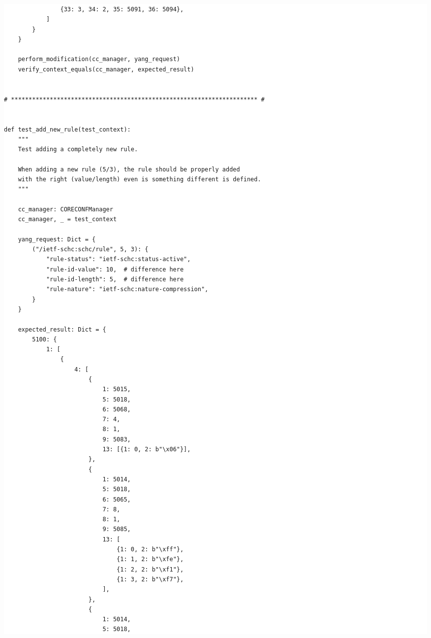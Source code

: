 ~~~
                {33: 3, 34: 2, 35: 5091, 36: 5094},
            ]
        }
    }

    perform_modification(cc_manager, yang_request)
    verify_context_equals(cc_manager, expected_result)


# ********************************************************************** #


def test_add_new_rule(test_context):
    """
    Test adding a completely new rule.

    When adding a new rule (5/3), the rule should be properly added
    with the right (value/length) even is something different is defined.
    """

    cc_manager: CORECONFManager
    cc_manager, _ = test_context

    yang_request: Dict = {
        ("/ietf-schc:schc/rule", 5, 3): {
            "rule-status": "ietf-schc:status-active",
            "rule-id-value": 10,  # difference here
            "rule-id-length": 5,  # difference here
            "rule-nature": "ietf-schc:nature-compression",
        }
    }

    expected_result: Dict = {
        5100: {
            1: [
                {
                    4: [
                        {
                            1: 5015,
                            5: 5018,
                            6: 5068,
                            7: 4,
                            8: 1,
                            9: 5083,
                            13: [{1: 0, 2: b"\x06"}],
                        },
                        {
                            1: 5014,
                            5: 5018,
                            6: 5065,
                            7: 8,
                            8: 1,
                            9: 5085,
                            13: [
                                {1: 0, 2: b"\xff"},
                                {1: 1, 2: b"\xfe"},
                                {1: 2, 2: b"\xf1"},
                                {1: 3, 2: b"\xf7"},
                            ],
                        },
                        {
                            1: 5014,
                            5: 5018,
~~~

  ["rule", 7, 8]: null
  ["rule-id-value", 0, 3]: null